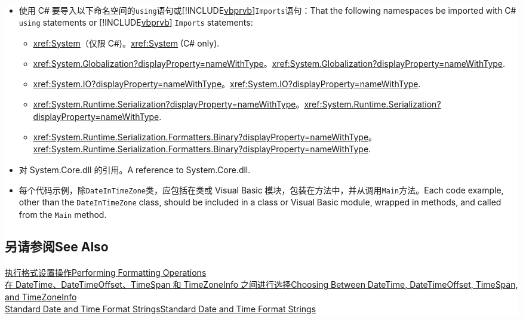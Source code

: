 -   <span data-ttu-id="e21c8-141">使用 C# 要导入以下命名空间的`using`语句或[!INCLUDE[vbprvb](../../../includes/vbprvb-md.md)]`Imports`语句：</span><span class="sxs-lookup"><span data-stu-id="e21c8-141">That the following namespaces be imported with C# `using` statements or [!INCLUDE[vbprvb](../../../includes/vbprvb-md.md)] `Imports` statements:</span></span>  
  
    -   <span data-ttu-id="e21c8-142"><xref:System>（仅限 C#)。</span><span class="sxs-lookup"><span data-stu-id="e21c8-142"><xref:System> (C# only).</span></span>  
  
    -   <span data-ttu-id="e21c8-143"><xref:System.Globalization?displayProperty=nameWithType>。</span><span class="sxs-lookup"><span data-stu-id="e21c8-143"><xref:System.Globalization?displayProperty=nameWithType>.</span></span>  
  
    -   <span data-ttu-id="e21c8-144"><xref:System.IO?displayProperty=nameWithType>。</span><span class="sxs-lookup"><span data-stu-id="e21c8-144"><xref:System.IO?displayProperty=nameWithType>.</span></span>  
  
    -   <span data-ttu-id="e21c8-145"><xref:System.Runtime.Serialization?displayProperty=nameWithType>。</span><span class="sxs-lookup"><span data-stu-id="e21c8-145"><xref:System.Runtime.Serialization?displayProperty=nameWithType>.</span></span>  
  
    -   <span data-ttu-id="e21c8-146"><xref:System.Runtime.Serialization.Formatters.Binary?displayProperty=nameWithType>。</span><span class="sxs-lookup"><span data-stu-id="e21c8-146"><xref:System.Runtime.Serialization.Formatters.Binary?displayProperty=nameWithType>.</span></span>  
  
-   <span data-ttu-id="e21c8-147">对 System.Core.dll 的引用。</span><span class="sxs-lookup"><span data-stu-id="e21c8-147">A reference to System.Core.dll.</span></span>  
  
-   <span data-ttu-id="e21c8-148">每个代码示例，除`DateInTimeZone`类，应包括在类或 Visual Basic 模块，包装在方法中，并从调用`Main`方法。</span><span class="sxs-lookup"><span data-stu-id="e21c8-148">Each code example, other than the `DateInTimeZone` class, should be included in a class or Visual Basic module, wrapped in methods, and called from the `Main` method.</span></span>  
  
## <a name="see-also"></a><span data-ttu-id="e21c8-149">另请参阅</span><span class="sxs-lookup"><span data-stu-id="e21c8-149">See Also</span></span>  
 [<span data-ttu-id="e21c8-150">执行格式设置操作</span><span class="sxs-lookup"><span data-stu-id="e21c8-150">Performing Formatting Operations</span></span>](../../../docs/standard/base-types/performing-formatting-operations.md)  
 [<span data-ttu-id="e21c8-151">在 DateTime、DateTimeOffset、TimeSpan 和 TimeZoneInfo 之间进行选择</span><span class="sxs-lookup"><span data-stu-id="e21c8-151">Choosing Between DateTime, DateTimeOffset, TimeSpan, and TimeZoneInfo</span></span>](../../../docs/standard/datetime/choosing-between-datetime.md)  
 [<span data-ttu-id="e21c8-152">Standard Date and Time Format Strings</span><span class="sxs-lookup"><span data-stu-id="e21c8-152">Standard Date and Time Format Strings</span></span>](../../../docs/standard/base-types/standard-date-and-time-format-strings.md)
